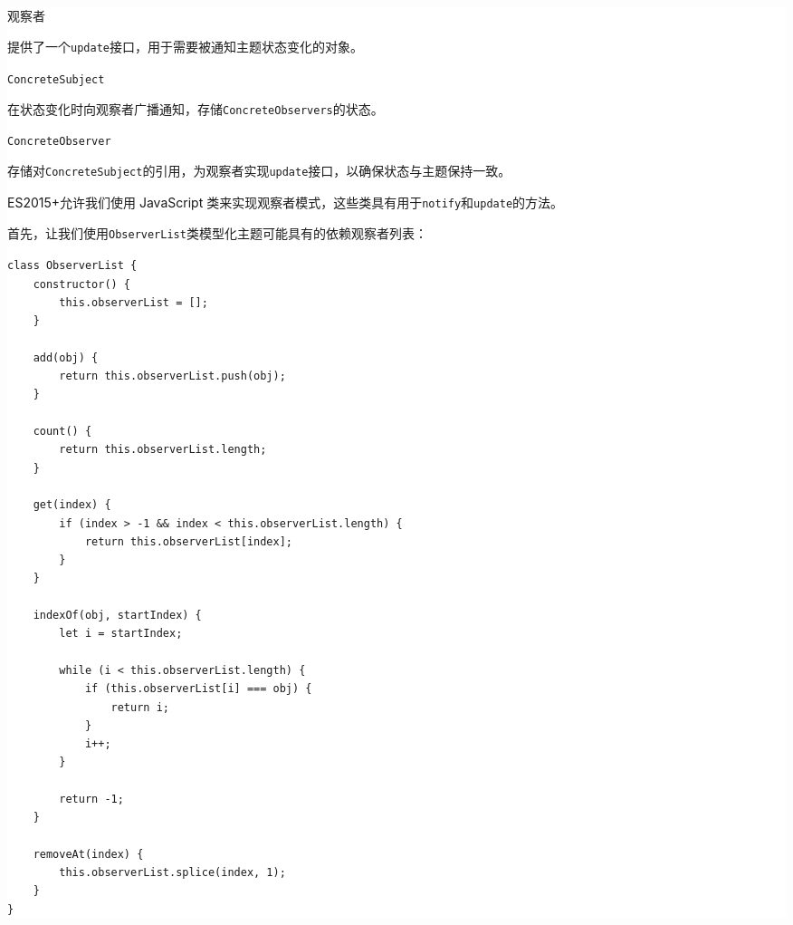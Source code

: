 观察者

提供了一个`update`接口，用于需要被通知主题状态变化的对象。

`ConcreteSubject`

在状态变化时向观察者广播通知，存储`ConcreteObservers`的状态。

`ConcreteObserver`

存储对`ConcreteSubject`的引用，为观察者实现`update`接口，以确保状态与主题保持一致。

ES2015+允许我们使用 JavaScript 类来实现观察者模式，这些类具有用于`notify`和`update`的方法。

首先，让我们使用`ObserverList`类模型化主题可能具有的依赖观察者列表：

```
class ObserverList {
    constructor() {
        this.observerList = [];
    }

    add(obj) {
        return this.observerList.push(obj);
    }

    count() {
        return this.observerList.length;
    }

    get(index) {
        if (index > -1 && index < this.observerList.length) {
            return this.observerList[index];
        }
    }

    indexOf(obj, startIndex) {
        let i = startIndex;

        while (i < this.observerList.length) {
            if (this.observerList[i] === obj) {
                return i;
            }
            i++;
        }

        return -1;
    }

    removeAt(index) {
        this.observerList.splice(index, 1);
    }
}
```
